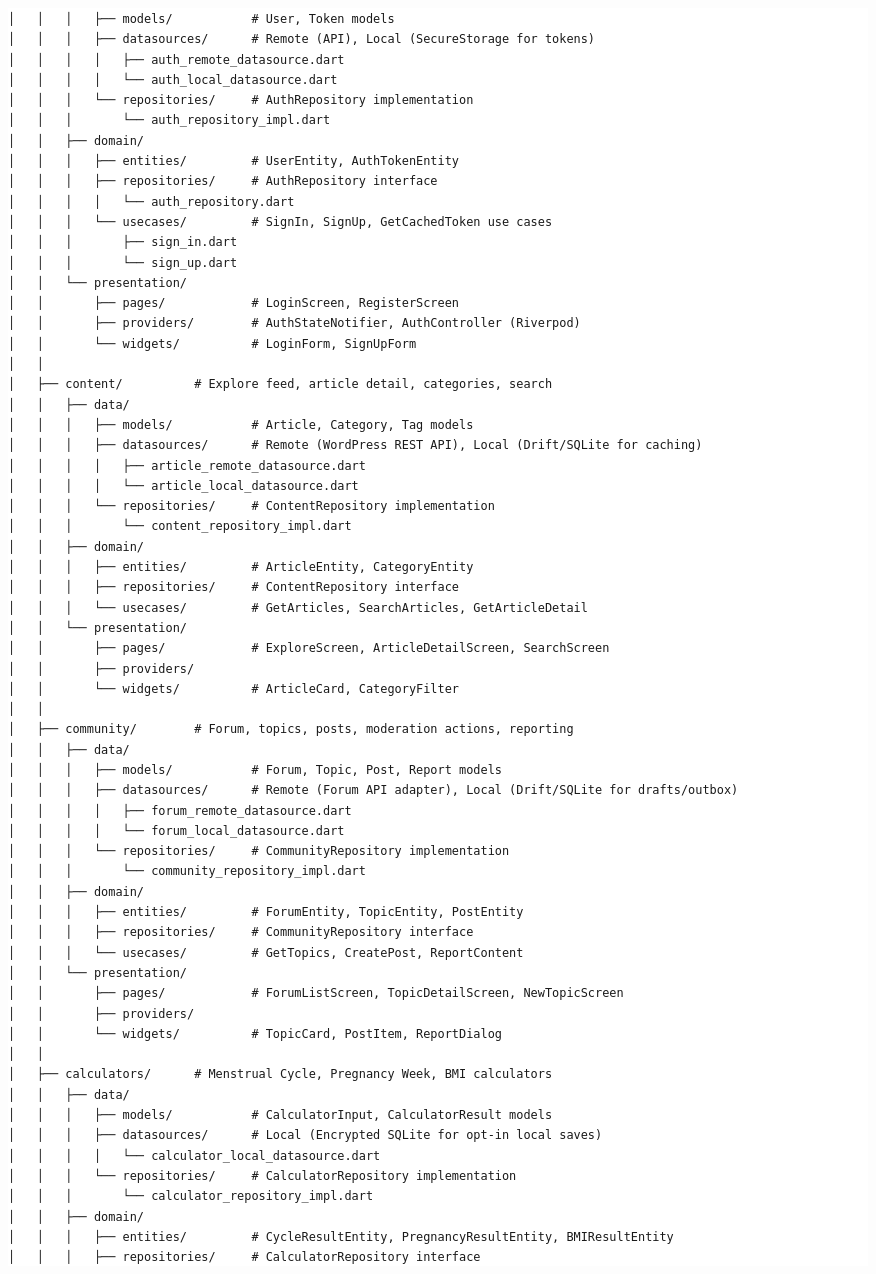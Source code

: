 ```
│   │   │   ├── models/           # User, Token models
│   │   │   ├── datasources/      # Remote (API), Local (SecureStorage for tokens)
│   │   │   │   ├── auth_remote_datasource.dart
│   │   │   │   └── auth_local_datasource.dart
│   │   │   └── repositories/     # AuthRepository implementation
│   │   │       └── auth_repository_impl.dart
│   │   ├── domain/
│   │   │   ├── entities/         # UserEntity, AuthTokenEntity
│   │   │   ├── repositories/     # AuthRepository interface
│   │   │   │   └── auth_repository.dart
│   │   │   └── usecases/         # SignIn, SignUp, GetCachedToken use cases
│   │   │       ├── sign_in.dart
│   │   │       └── sign_up.dart
│   │   └── presentation/
│   │       ├── pages/            # LoginScreen, RegisterScreen
│   │       ├── providers/        # AuthStateNotifier, AuthController (Riverpod)
│   │       └── widgets/          # LoginForm, SignUpForm
│   │
│   ├── content/          # Explore feed, article detail, categories, search
│   │   ├── data/
│   │   │   ├── models/           # Article, Category, Tag models
│   │   │   ├── datasources/      # Remote (WordPress REST API), Local (Drift/SQLite for caching)
│   │   │   │   ├── article_remote_datasource.dart
│   │   │   │   └── article_local_datasource.dart
│   │   │   └── repositories/     # ContentRepository implementation
│   │   │       └── content_repository_impl.dart
│   │   ├── domain/
│   │   │   ├── entities/         # ArticleEntity, CategoryEntity
│   │   │   ├── repositories/     # ContentRepository interface
│   │   │   └── usecases/         # GetArticles, SearchArticles, GetArticleDetail
│   │   └── presentation/
│   │       ├── pages/            # ExploreScreen, ArticleDetailScreen, SearchScreen
│   │       ├── providers/
│   │       └── widgets/          # ArticleCard, CategoryFilter
│   │
│   ├── community/        # Forum, topics, posts, moderation actions, reporting
│   │   ├── data/
│   │   │   ├── models/           # Forum, Topic, Post, Report models
│   │   │   ├── datasources/      # Remote (Forum API adapter), Local (Drift/SQLite for drafts/outbox)
│   │   │   │   ├── forum_remote_datasource.dart
│   │   │   │   └── forum_local_datasource.dart
│   │   │   └── repositories/     # CommunityRepository implementation
│   │   │       └── community_repository_impl.dart
│   │   ├── domain/
│   │   │   ├── entities/         # ForumEntity, TopicEntity, PostEntity
│   │   │   ├── repositories/     # CommunityRepository interface
│   │   │   └── usecases/         # GetTopics, CreatePost, ReportContent
│   │   └── presentation/
│   │       ├── pages/            # ForumListScreen, TopicDetailScreen, NewTopicScreen
│   │       ├── providers/
│   │       └── widgets/          # TopicCard, PostItem, ReportDialog
│   │
│   ├── calculators/      # Menstrual Cycle, Pregnancy Week, BMI calculators
│   │   ├── data/
│   │   │   ├── models/           # CalculatorInput, CalculatorResult models
│   │   │   ├── datasources/      # Local (Encrypted SQLite for opt-in local saves)
│   │   │   │   └── calculator_local_datasource.dart
│   │   │   └── repositories/     # CalculatorRepository implementation
│   │   │       └── calculator_repository_impl.dart
│   │   ├── domain/
│   │   │   ├── entities/         # CycleResultEntity, PregnancyResultEntity, BMIResultEntity
│   │   │   ├── repositories/     # CalculatorRepository interface
```